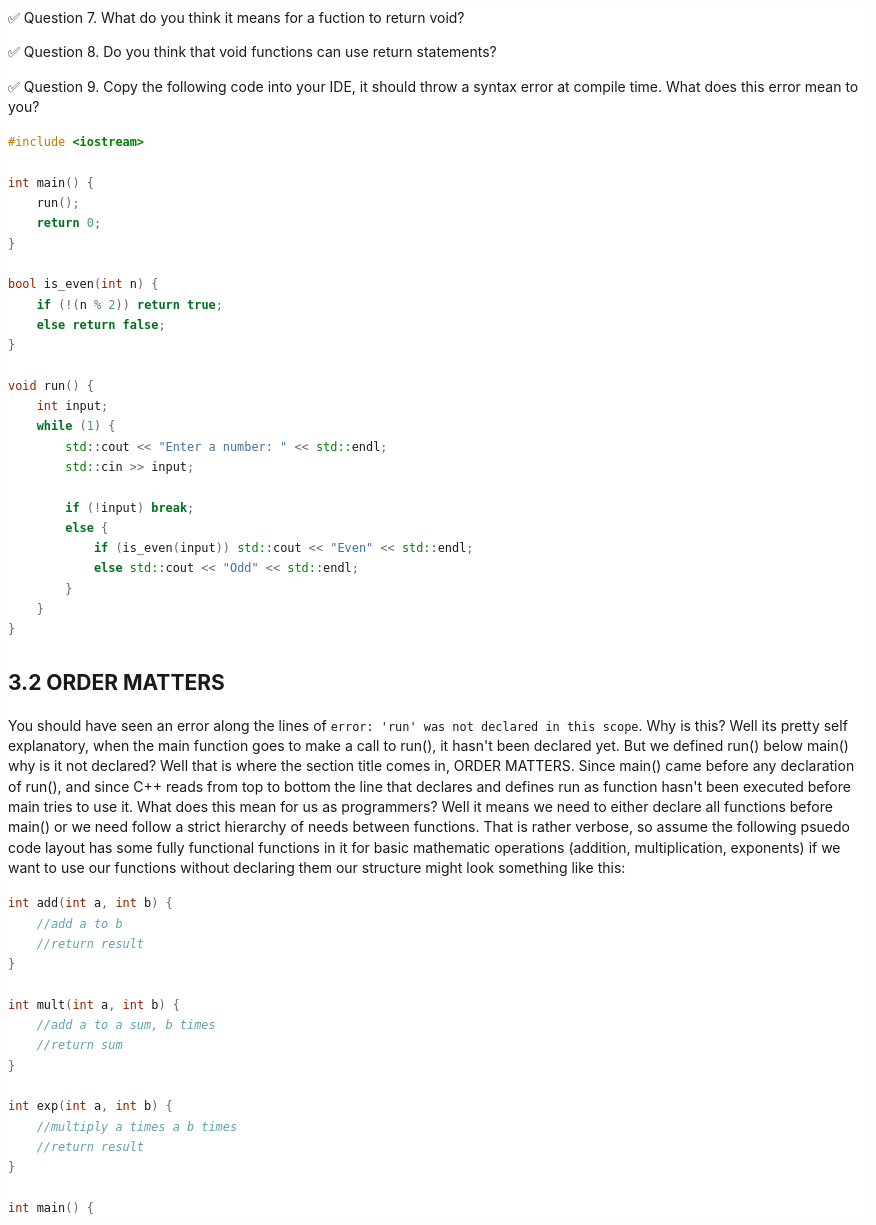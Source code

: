 :white_check_mark: Question 7. What do you think it means for a fuction to return void?

:white_check_mark: Question 8. Do you think that void functions can use return statements?

:white_check_mark: Question 9. Copy the following code into your IDE, it should throw a syntax error at compile time. What does this error mean to you?

```c++
#include <iostream>

int main() {
    run();
    return 0;
}

bool is_even(int n) {
    if (!(n % 2)) return true;
    else return false;
}

void run() {
    int input;
    while (1) {
        std::cout << "Enter a number: " << std::endl;
        std::cin >> input;

        if (!input) break;
        else {
            if (is_even(input)) std::cout << "Even" << std::endl;
            else std::cout << "Odd" << std::endl;
        }
    }
}

```

## 3.2 ORDER MATTERS 

You should have seen an error along the lines of `error: 'run' was not declared in this scope`. Why is this? Well its pretty self explanatory, when the main function goes to make a call to run(), it hasn't been declared yet. But we defined run() below main() why is it not declared? Well that is where the section title comes in, ORDER MATTERS. Since main() came before any declaration of run(), and since C++ reads from top to bottom the line that declares and defines run as function hasn't been executed before main tries to use it. What does this mean for us as programmers? Well it means we need to either declare all functions before main() or we need follow a strict hierarchy of needs between functions. That is rather verbose, so assume the following psuedo code layout has some fully functional functions in it for basic mathematic operations (addition, multiplication, exponents) if we want to use our functions without declaring them our structure might look something like this:

```c++
int add(int a, int b) {
    //add a to b
    //return result
}

int mult(int a, int b) {
    //add a to a sum, b times
    //return sum
}

int exp(int a, int b) {
    //multiply a times a b times
    //return result
}

int main() {
```